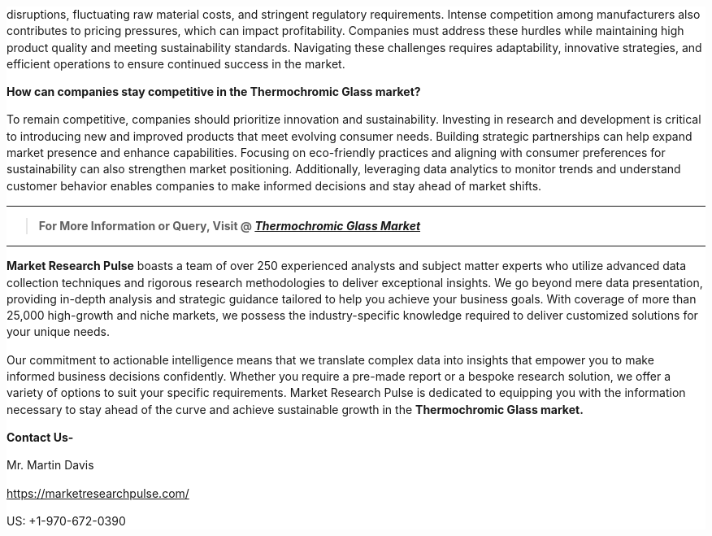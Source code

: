 disruptions, fluctuating raw material costs, and stringent regulatory requirements. Intense competition among manufacturers also contributes to pricing pressures, which can impact profitability. Companies must address these hurdles while maintaining high product quality and meeting sustainability standards. Navigating these challenges requires adaptability, innovative strategies, and efficient operations to ensure continued success in the market.</p><p><strong>How can companies stay competitive in the Thermochromic Glass market?</strong></p><p>To remain competitive, companies should prioritize innovation and sustainability. Investing in research and development is critical to introducing new and improved products that meet evolving consumer needs. Building strategic partnerships can help expand market presence and enhance capabilities. Focusing on eco-friendly practices and aligning with consumer preferences for sustainability can also strengthen market positioning. Additionally, leveraging data analytics to monitor trends and understand customer behavior enables companies to make informed decisions and stay ahead of market shifts.</p><hr /><blockquote><p><strong>For More Information or Query, Visit @&nbsp;<em><a href="https://marketresearchpulse.com/report/55709/thermochromic-glass-market?utm_source=Linkedin&utm_medium=027">Thermochromic Glass Market</a></em></strong></p></blockquote><hr /><p><strong>Market Research Pulse</strong> boasts a team of over 250 experienced analysts and subject matter experts who utilize advanced data collection techniques and rigorous research methodologies to deliver exceptional insights. We go beyond mere data presentation, providing in-depth analysis and strategic guidance tailored to help you achieve your business goals. With coverage of more than 25,000 high-growth and niche markets, we possess the industry-specific knowledge required to deliver customized solutions for your unique needs.</p><p>Our commitment to actionable intelligence means that we translate complex data into insights that empower you to make informed business decisions confidently. Whether you require a pre-made report or a bespoke research solution, we offer a variety of options to suit your specific requirements. Market Research Pulse is dedicated to equipping you with the information necessary to stay ahead of the curve and achieve sustainable growth in the <strong>Thermochromic Glass market.</strong></p><p><strong>Contact Us-</strong></p><p>Mr. Martin Davis</p><p>https://marketresearchpulse.com/</p><p>US: +1-970-672-0390</p>
